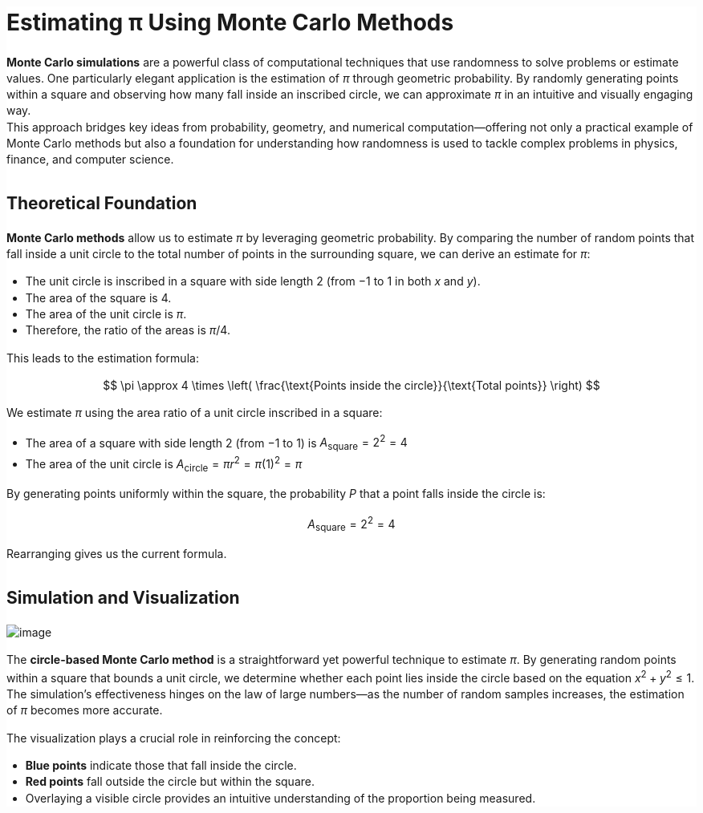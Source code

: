 # Estimating π Using Monte Carlo Methods

**Monte Carlo simulations** are a powerful class of computational techniques that use randomness to solve problems or estimate values. One particularly elegant application is the estimation of $\pi$ through geometric probability. By randomly generating points within a square and observing how many fall inside an inscribed circle, we can approximate $\pi$ in an intuitive and visually engaging way.  
This approach bridges key ideas from probability, geometry, and numerical computation—offering not only a practical example of Monte Carlo methods but also a foundation for understanding how randomness is used to tackle complex problems in physics, finance, and computer science.

## Theoretical Foundation

**Monte Carlo methods** allow us to estimate $\pi$ by leveraging geometric probability. By comparing the number of random points that fall inside a unit circle to the total number of points in the surrounding square, we can derive an estimate for $\pi$:

- The unit circle is inscribed in a square with side length 2 (from −1 to 1 in both $x$ and $y$).
- The area of the square is 4.
- The area of the unit circle is $\pi$.
- Therefore, the ratio of the areas is $\pi / 4$.

This leads to the estimation formula:

$$
\pi \approx 4 \times \left( \frac{\text{Points inside the circle}}{\text{Total points}} \right)
$$

We estimate $\pi$ using the area ratio of a unit circle inscribed in a square:

- The area of a square with side length 2 (from −1 to 1) is $A_{\text{square}} = 2^2 = 4$
- The area of the unit circle is $A_{\text{circle}} = \pi r^2 = \pi(1)^2 = \pi$

By generating points uniformly within the square, the probability $P$ that a point falls inside the circle is:

$$
A_{\text{square}} = 2^2 = 4
$$

Rearranging gives us the current formula.

## Simulation and Visualization

![image](https://github.com/user-attachments/assets/d74b1f09-e08b-441d-b2c6-446f4fb5cf03)

The **circle-based Monte Carlo method** is a straightforward yet powerful technique to estimate $\pi$. By generating random points within a square that bounds a unit circle, we determine whether each point lies inside the circle based on the equation $x^2 + y^2 \leq 1$. The simulation’s effectiveness hinges on the law of large numbers—as the number of random samples increases, the estimation of $\pi$ becomes more accurate.

The visualization plays a crucial role in reinforcing the concept:

- **Blue points** indicate those that fall inside the circle.
- **Red points** fall outside the circle but within the square.
- Overlaying a visible circle provides an intuitive understanding of the proportion being measured.
